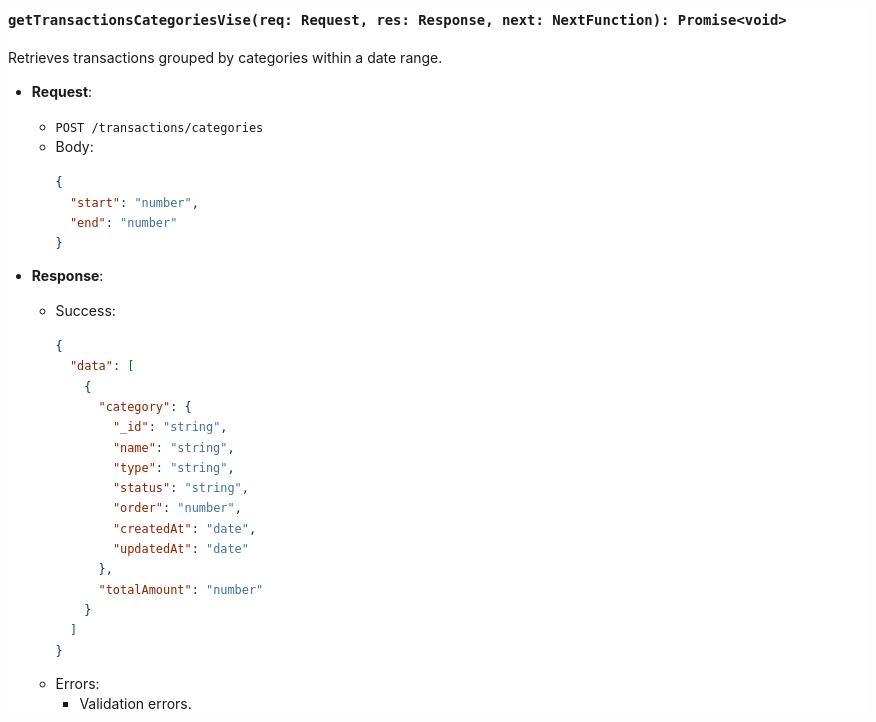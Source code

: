 ### `getTransactionsCategoriesVise(req: Request, res: Response, next: NextFunction): Promise<void>`

Retrieves transactions grouped by categories within a date range.

- **Request**:
  - `POST /transactions/categories`
  - Body:
    ```json
    {
      "start": "number",
      "end": "number"
    }
    ```

- **Response**:
  - Success:
    ```json
    {
      "data": [
        {
          "category": {
            "_id": "string",
            "name": "string",
            "type": "string",
            "status": "string",
            "order": "number",
            "createdAt": "date",
            "updatedAt": "date"
          },
          "totalAmount": "number"
        }
      ]
    }
    ```
  - Errors:
    - Validation errors.